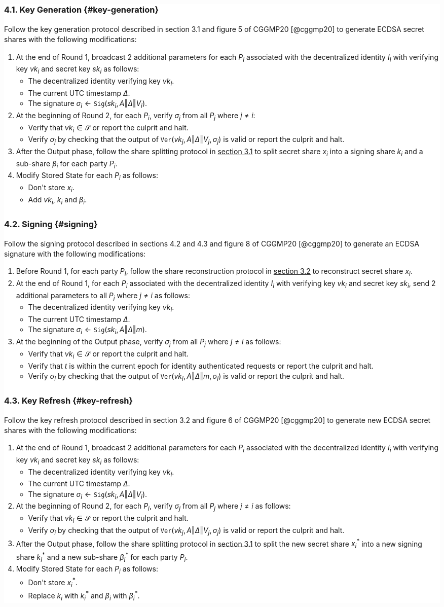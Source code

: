 ### 4.1. Key Generation {#key-generation}

Follow the key generation protocol described in section 3.1 and figure 5 of CGGMP20 [@cggmp20] to generate ECDSA secret shares with the following modifications:

1. At the end of Round 1, broadcast 2 additional parameters for each $P_i$ associated with the decentralized identity $I_i$ with verifying key $vk_i$ and secret key $sk_i$ as follows:
   - The decentralized identity verifying key $vk_i$.
   - The current UTC timestamp $\Delta$.
   - The signature $\sigma _i \leftarrow \mathtt{Sig}(sk_i, A \Vert \Delta \Vert V_i)$.
2. At the beginning of Round 2, for each $P_i$, verify $\sigma _j$ from all $P_j$ where $j \neq i$:
   - Verify that $vk_i \in \mathcal{S}$ or report the culprit and halt.
   - Verify $\sigma _j$ by checking that the output of $\mathtt{Ver}(vk_j, A \Vert \Delta \Vert V_j, \sigma _j)$ is valid or report the culprit and halt.
3. After the Output phase, follow the share splitting protocol in [section 3.1](#share-splitting) to split secret share $x_i$ into a signing share $k_i$ and a sub-share $\beta _i$ for each party $P_i$.
4. Modify Stored State for each $P_i$ as follows:
   - Don't store $x_i$.
   - Add $vk_i$, $k_i$ and $\beta _i$.

### 4.2. Signing {#signing}

Follow the signing protocol described in sections 4.2 and 4.3 and figure 8 of CGGMP20 [@cggmp20] to generate an ECDSA signature with the following modifications:

1. Before Round 1, for each party $P_i$, follow the share reconstruction protocol in [section 3.2](#share-reconstruction) to reconstruct secret share $x_i$.
2. At the end of Round 1, for each $P_i$ associated with the decentralized identity $I_i$ with verifying key $vk_i$ and secret key $sk_i$, send 2 additional parameters to all $P_j$ where $j \neq i$ as follows:
   - The decentralized identity verifying key $vk_i$.
   - The current UTC timestamp $\Delta$.
   - The signature $\sigma _i \leftarrow \mathtt{Sig}(sk_i, A \Vert \Delta \Vert m)$.
3. At the beginning of the Output phase, verify $\sigma _j$ from all $P_j$ where $j \neq i$ as follows:
   - Verify that $vk_i \in \mathcal{S}$ or report the culprit and halt.
   - Verify that $t$ is within the current epoch for identity authenticated requests or report the culprit and halt.
   - Verify $\sigma _i$ by checking that the output of $\mathtt{Ver}(vk_i, A \Vert \Delta \Vert m, \sigma _i)$ is valid or report the culprit and halt.

### 4.3. Key Refresh {#key-refresh}

Follow the key refresh protocol described in section 3.2 and figure 6 of CGGMP20 [@cggmp20] to generate new ECDSA secret shares with the following modifications:

1. At the end of Round 1, broadcast 2 additional parameters for each $P_i$ associated with the decentralized identity $I_i$ with verifying key $vk_i$ and secret key $sk_i$ as follows:
   - The decentralized identity verifying key $vk_i$.
   - The current UTC timestamp $\Delta$.
   - The signature $\sigma _i \leftarrow \mathtt{Sig}(sk_i, A \Vert \Delta \Vert V_i)$.
2. At the beginning of Round 2, for each $P_i$, verify $\sigma _j$ from all $P_j$ where $j \neq i$ as follows:
   - Verify that $vk_i \in \mathcal{S}$ or report the culprit and halt.
   - Verify $\sigma _i$ by checking that the output of $\mathtt{Ver}(vk_j, A \Vert \Delta \Vert V_j, \sigma _j)$ is valid or report the culprit and halt.
3. After the Output phase, follow the share splitting protocol in [section 3.1](#share-splitting) to split the new secret share $x_i^\ast$ into a new signing share $k_i^\ast$ and a new sub-share $\beta _i^\ast$ for each party $P_i$.
4. Modify Stored State for each $P_i$ as follows:
   - Don't store $x_i^\ast$.
   - Replace $k_i$ with $k_i^\ast$ and $\beta _i$ with $\beta _i^\ast$.


[^1]: Apple iCloud. <https://www.icloud.com>.
[^2]: Google Drive. <https://drive.google.com>.
[^3]: Microsoft OneDrive. <https://www.microsoft.com/en-us/microsoft-365/onedrive/online-cloud-storage>.
[^4]: Dropbox. <https://www.dropbox.com>.
[^5]: Ethereum Foundation: Ecosystem Support Program. <https://esp.ethereum.foundation>.